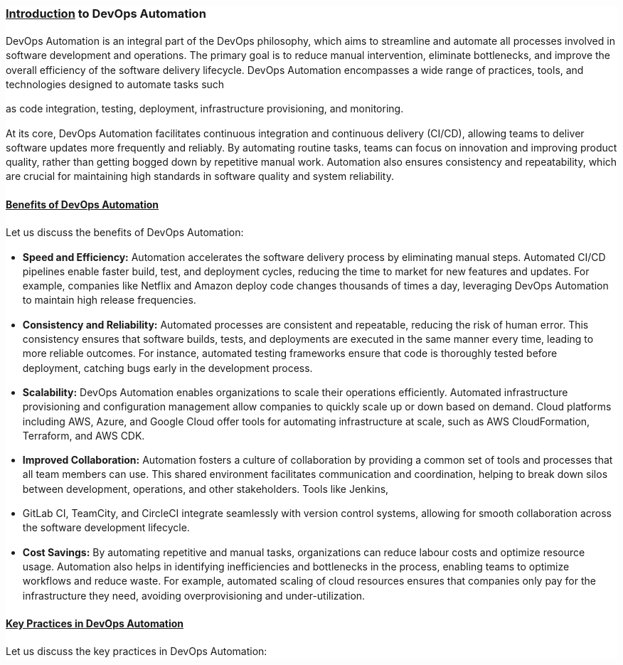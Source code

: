 ### <span id="page-28-1"></span>**[Introduction](#page-13-4) to DevOps Automation**

DevOps Automation is an integral part of the DevOps philosophy, which aims to streamline and automate all processes involved in software development and operations. The primary goal is to reduce manual intervention, eliminate bottlenecks, and improve the overall efficiency of the software delivery lifecycle. DevOps Automation encompasses a wide range of practices, tools, and technologies designed to automate tasks such

as code integration, testing, deployment, infrastructure provisioning, and monitoring.

<span id="page-29-1"></span>At its core, DevOps Automation facilitates continuous integration and continuous delivery (CI/CD), allowing teams to deliver software updates more frequently and reliably. By automating routine tasks, teams can focus on innovation and improving product quality, rather than getting bogged down by repetitive manual work. Automation also ensures consistency and repeatability, which are crucial for maintaining high standards in software quality and system reliability.

#### <span id="page-29-0"></span>**[Benefits of DevOps Automation](#page-13-5)**

Let us discuss the benefits of DevOps Automation:

- **Speed and Efficiency:** Automation accelerates the software delivery process by eliminating manual steps. Automated CI/CD pipelines enable faster build, test, and deployment cycles, reducing the time to market for new features and updates. For example, companies like Netflix and Amazon deploy code changes thousands of times a day, leveraging DevOps Automation to maintain high release frequencies.
- **Consistency and Reliability:** Automated processes are consistent and repeatable, reducing the risk of human error. This consistency ensures that software builds, tests, and deployments are executed in the same manner every time, leading to more reliable outcomes. For instance, automated testing frameworks ensure that code is thoroughly tested before deployment, catching bugs early in the development process.
- **Scalability:** DevOps Automation enables organizations to scale their operations efficiently. Automated infrastructure provisioning and configuration management allow companies to quickly scale up or down based on demand. Cloud platforms including AWS, Azure, and Google Cloud offer tools for automating infrastructure at scale, such as AWS CloudFormation, Terraform, and AWS CDK.
- **Improved Collaboration:** Automation fosters a culture of collaboration by providing a common set of tools and processes that all team members can use. This shared environment facilitates communication and coordination, helping to break down silos between development, operations, and other stakeholders. Tools like Jenkins,

- GitLab CI, TeamCity, and CircleCI integrate seamlessly with version control systems, allowing for smooth collaboration across the software development lifecycle.
- **Cost Savings:** By automating repetitive and manual tasks, organizations can reduce labour costs and optimize resource usage. Automation also helps in identifying inefficiencies and bottlenecks in the process, enabling teams to optimize workflows and reduce waste. For example, automated scaling of cloud resources ensures that companies only pay for the infrastructure they need, avoiding overprovisioning and under-utilization.

#### <span id="page-30-1"></span><span id="page-30-0"></span>**[Key Practices in DevOps Automation](#page-13-6)**

Let us discuss the key practices in DevOps Automation:
